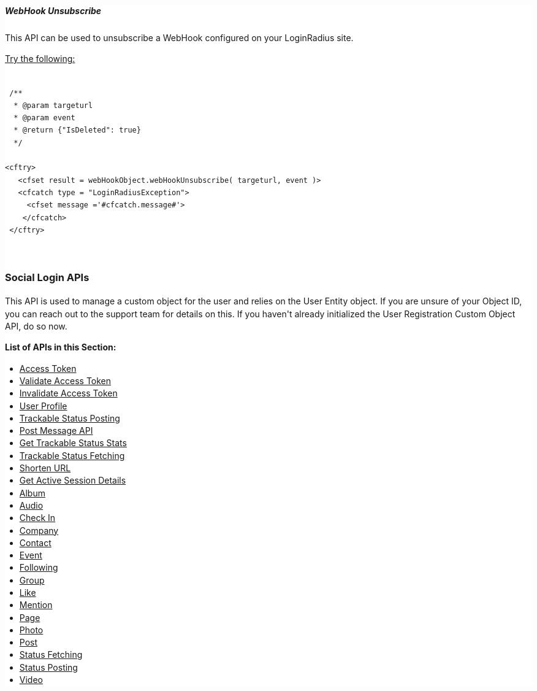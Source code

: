 ##### WebHook Unsubscribe
This API can be used to unsubscribe a WebHook configured on your LoginRadius site.

[Try the following:](https://www.loginradius.com/legacy/docs/api/v2/integrations/webhooks/webhook-unsubscribe)
```

 /**
  * @param targeturl 
  * @param event 
  * @return {"IsDeleted": true}
  */

<cftry> 
   <cfset result = webHookObject.webHookUnsubscribe( targeturl, event )> 
   <cfcatch type = "LoginRadiusException"> 
     <cfset message ='#cfcatch.message#'> 
    </cfcatch> 
 </cftry> 
```

<br>

### Social Login APIs

This API is used to manage a custom object for the user and relies on the User Entity object. If you are unsure of your Object ID, you can reach out to the support team for details on this. If you haven't already initialized the User Registration Custom Object API, do so now.


**List of APIs in this Section:**<br>
- [Access Token](#access-token)<br>
- [Validate Access Token](#validate-access-token)<br>
- [Invalidate Access Token](#invalidate-access-token)<br>
- [User Profile](#user-profile)<br>
- [Trackable Status Posting](#trackable-status-posting)<br>
- [Post Message API](#post-message-api)<br>
- [Get Trackable Status Stats](#get-trackable-status-stats)<br>
- [Trackable Status Fetching](#trackable-status-fetching)<br>
- [Shorten URL](#shorten-url)<br>
- [Get Active Session Details](#get-active-session-details)<br>
- [Album](#album)<br>
- [Audio](#audio)<br>
- [Check In](#check-in)<br>
- [Company](#company)<br>
- [Contact](#contact)<br>
- [Event](#event)<br>
- [Following](#following)<br>
- [Group](#group)<br>
- [Like](#like)<br>
- [Mention](#mention)<br>
- [Page](#page)<br>
- [Photo](#photo)<br>
- [Post](#post)<br>
- [Status Fetching](#status-fetching)<br>
- [Status Posting](#status-posting)<br>
- [Video](#video)<br>
